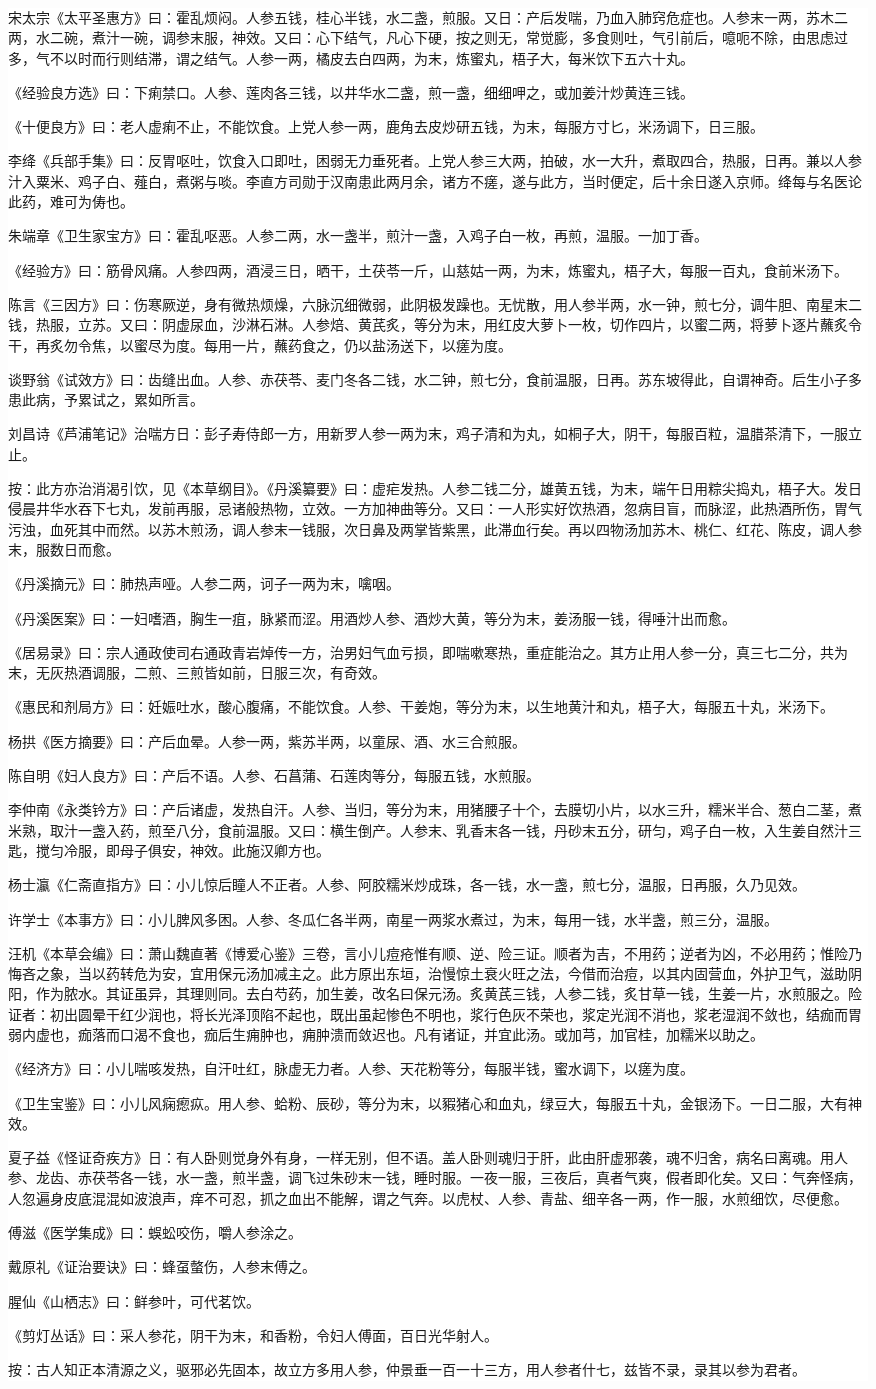 宋太宗《太平圣惠方》曰：霍乱烦闷。人参五钱，桂心半钱，水二盏，煎服。又日：产后发喘，乃血入肺窍危症也。人参末一两，苏木二两，水二碗，煮汁一碗，调参末服，神效。又曰：心下结气，凡心下硬，按之则无，常觉膨，多食则吐，气引前后，噫呃不除，由思虑过多，气不以时而行则结滞，谓之结气。人参一两，橘皮去白四两，为末，炼蜜丸，梧子大，每米饮下五六十丸。  

《经验良方选》曰：下痢禁口。人参、莲肉各三钱，以井华水二盏，煎一盏，细细呷之，或加姜汁炒黄连三钱。  

《十便良方》曰：老人虚痢不止，不能饮食。上党人参一两，鹿角去皮炒研五钱，为末，每服方寸匕，米汤调下，日三服。  

李绛《兵部手集》曰：反胃呕吐，饮食入口即吐，困弱无力垂死者。上党人参三大两，拍破，水一大升，煮取四合，热服，日再。兼以人参汁入粟米、鸡子白、薤白，煮粥与啖。李直方司勋于汉南患此两月余，诸方不瘥，遂与此方，当时便定，后十余日遂入京师。绛每与名医论此药，难可为俦也。  

朱端章《卫生家宝方》曰：霍乱呕恶。人参二两，水一盏半，煎汁一盏，入鸡子白一枚，再煎，温服。一加丁香。  

《经验方》曰：筋骨风痛。人参四两，酒浸三日，晒干，土茯苓一斤，山慈姑一两，为末，炼蜜丸，梧子大，每服一百丸，食前米汤下。  

陈言《三因方》曰：伤寒厥逆，身有微热烦燥，六脉沉细微弱，此阴极发躁也。无忧散，用人参半两，水一钟，煎七分，调牛胆、南星末二钱，热服，立苏。又曰：阴虚尿血，沙淋石淋。人参焙、黄芪炙，等分为末，用红皮大萝卜一枚，切作四片，以蜜二两，将萝卜逐片蘸炙令干，再炙勿令焦，以蜜尽为度。每用一片，蘸药食之，仍以盐汤送下，以瘥为度。  

谈野翁《试效方》曰：齿缝出血。人参、赤茯苓、麦门冬各二钱，水二钟，煎七分，食前温服，日再。苏东坡得此，自谓神奇。后生小子多患此病，予累试之，累如所言。  

刘昌诗《芦浦笔记》治喘方日：彭子寿侍郎一方，用新罗人参一两为末，鸡子清和为丸，如桐子大，阴干，每服百粒，温腊茶清下，一服立止。  

按：此方亦治消渴引饮，见《本草纲目》。《丹溪纂要》曰：虚疟发热。人参二钱二分，雄黄五钱，为末，端午日用粽尖捣丸，梧子大。发日侵晨井华水吞下七丸，发前再服，忌诸般热物，立效。一方加神曲等分。又曰：一人形实好饮热酒，忽病目盲，而脉涩，此热酒所伤，胃气污浊，血死其中而然。以苏木煎汤，调人参末一钱服，次日鼻及两掌皆紫黑，此滞血行矣。再以四物汤加苏木、桃仁、红花、陈皮，调人参末，服数日而愈。  

《丹溪摘元》曰：肺热声哑。人参二两，诃子一两为末，噙咽。  

《丹溪医案》曰：一妇嗜酒，胸生一疽，脉紧而涩。用酒炒人参、酒炒大黄，等分为末，姜汤服一钱，得唾汁出而愈。  

《居易录》曰：宗人通政使司右通政青岩焯传一方，治男妇气血亏损，即喘嗽寒热，重症能治之。其方止用人参一分，真三七二分，共为末，无灰热酒调服，二煎、三煎皆如前，日服三次，有奇效。  

《惠民和剂局方》曰：妊娠吐水，酸心腹痛，不能饮食。人参、干姜炮，等分为末，以生地黄汁和丸，梧子大，每服五十丸，米汤下。  

杨拱《医方摘要》曰：产后血晕。人参一两，紫苏半两，以童尿、酒、水三合煎服。  

陈自明《妇人良方》曰：产后不语。人参、石菖蒲、石莲肉等分，每服五钱，水煎服。  

李仲南《永类钤方》曰：产后诸虚，发热自汗。人参、当归，等分为末，用猪腰子十个，去膜切小片，以水三升，糯米半合、葱白二茎，煮米熟，取汁一盏入药，煎至八分，食前温服。又曰：横生倒产。人参末、乳香末各一钱，丹砂末五分，研匀，鸡子白一枚，入生姜自然汁三匙，搅匀冷服，即母子俱安，神效。此施汉卿方也。  

杨士瀛《仁斋直指方》曰：小儿惊后瞳人不正者。人参、阿胶糯米炒成珠，各一钱，水一盏，煎七分，温服，日再服，久乃见效。  

许学士《本事方》曰：小儿脾风多困。人参、冬瓜仁各半两，南星一两浆水煮过，为末，每用一钱，水半盏，煎三分，温服。  

汪机《本草会编》曰：萧山魏直著《博爱心鉴》三卷，言小儿痘疮惟有顺、逆、险三证。顺者为吉，不用药；逆者为凶，不必用药；惟险乃悔吝之象，当以药转危为安，宜用保元汤加减主之。此方原出东垣，治慢惊土衰火旺之法，今借而治痘，以其内固营血，外护卫气，滋助阴阳，作为脓水。其证虽异，其理则同。去白芍药，加生姜，改名曰保元汤。炙黄芪三钱，人参二钱，炙甘草一钱，生姜一片，水煎服之。险证者：初出圆晕干红少润也，将长光泽顶陷不起也，既出虽起惨色不明也，浆行色灰不荣也，浆定光润不消也，浆老湿润不敛也，结痂而胃弱内虚也，痂落而口渴不食也，痂后生痈肿也，痈肿溃而敛迟也。凡有诸证，并宜此汤。或加芎，加官桂，加糯米以助之。  

《经济方》曰：小儿喘咳发热，自汗吐红，脉虚无力者。人参、天花粉等分，每服半钱，蜜水调下，以瘥为度。  

《卫生宝鉴》曰：小儿风痫瘛疭。用人参、蛤粉、辰砂，等分为末，以豭猪心和血丸，绿豆大，每服五十丸，金银汤下。一日二服，大有神效。  

夏子益《怪证奇疾方》日：有人卧则觉身外有身，一样无别，但不语。盖人卧则魂归于肝，此由肝虚邪袭，魂不归舍，病名曰离魂。用人参、龙齿、赤茯苓各一钱，水一盏，煎半盏，调飞过朱砂末一钱，睡时服。一夜一服，三夜后，真者气爽，假者即化矣。又曰：气奔怪病，人忽遍身皮底混混如波浪声，痒不可忍，抓之血出不能解，谓之气奔。以虎杖、人参、青盐、细辛各一两，作一服，水煎细饮，尽便愈。  

傅滋《医学集成》曰：蜈蚣咬伤，嚼人参涂之。  

戴原礼《证治要诀》曰：蜂虿螫伤，人参末傅之。  

腥仙《山栖志》曰：鲜参叶，可代茗饮。  

《剪灯丛话》曰：采人参花，阴干为末，和香粉，令妇人傅面，百日光华射人。  

按：古人知正本清源之义，驱邪必先固本，故立方多用人参，仲景垂一百一十三方，用人参者什七，兹皆不录，录其以参为君者。  
